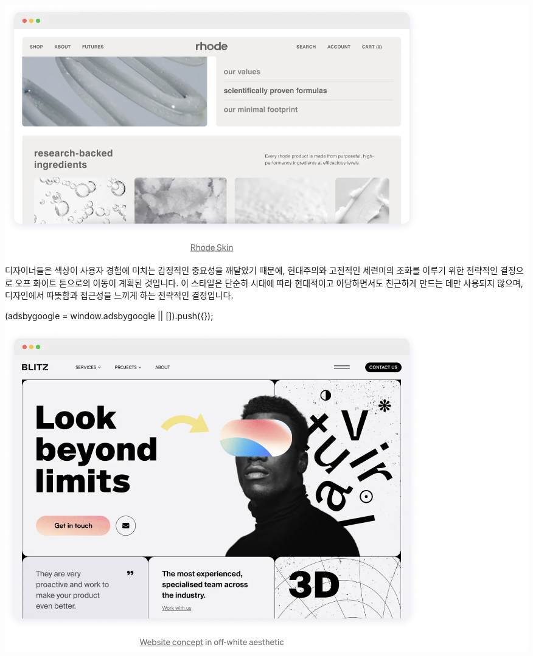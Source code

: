 <img src="./img/UX-UI-Design-Trends-2024_6.png" />

디자이너들은 색상이 사용자 경험에 미치는 감정적인 중요성을 깨달았기 때문에, 현대주의와 고전적인 세련미의 조화를 이루기 위한 전략적인 결정으로 오프 화이트 톤으로의 이동이 계획된 것입니다. 이 스타일은 단순히 시대에 따라 현대적이고 아담하면서도 친근하게 만드는 데만 사용되지 않으며, 디자인에서 따뜻함과 접근성을 느끼게 하는 전략적인 결정입니다.



<ins class="adsbygoogle"
     style="display:block"
     data-ad-client="ca-pub-4877378276818686"
     data-ad-slot="9743150776"
     data-ad-format="auto"
     data-full-width-responsive="true"></ins>
<component is="script">
(adsbygoogle = window.adsbygoogle || []).push({});
</component>

<img src="./img/UX-UI-Design-Trends-2024_7.png" />
